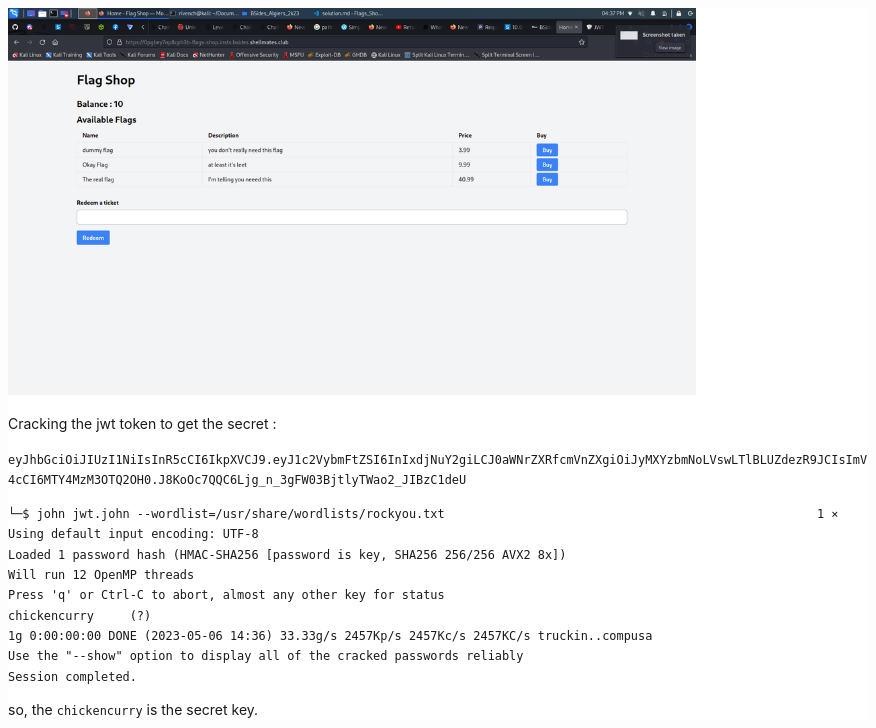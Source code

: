 <img src="./2.png"
     alt="Markdown Monster icon"
     style="
     width: 80%;
     diplay: box;"
/>

Cracking the jwt token  to get the secret :

```
eyJhbGciOiJIUzI1NiIsInR5cCI6IkpXVCJ9.eyJ1c2VybmFtZSI6InIxdjNuY2giLCJ0aWNrZXRfcmVnZXgiOiJyMXYzbmNoLVswLTlBLUZdezR9JCIsImV4cCI6MTY4MzM3OTQ2OH0.J8KoOc7QQC6Ljg_n_3gFW03BjtlyTWao2_JIBzC1deU
```

```
└─$ john jwt.john --wordlist=/usr/share/wordlists/rockyou.txt                                                    1 ⨯
Using default input encoding: UTF-8
Loaded 1 password hash (HMAC-SHA256 [password is key, SHA256 256/256 AVX2 8x])
Will run 12 OpenMP threads
Press 'q' or Ctrl-C to abort, almost any other key for status
chickencurry     (?)     
1g 0:00:00:00 DONE (2023-05-06 14:36) 33.33g/s 2457Kp/s 2457Kc/s 2457KC/s truckin..compusa
Use the "--show" option to display all of the cracked passwords reliably
Session completed. 
```

so, the `chickencurry` is the secret key.
